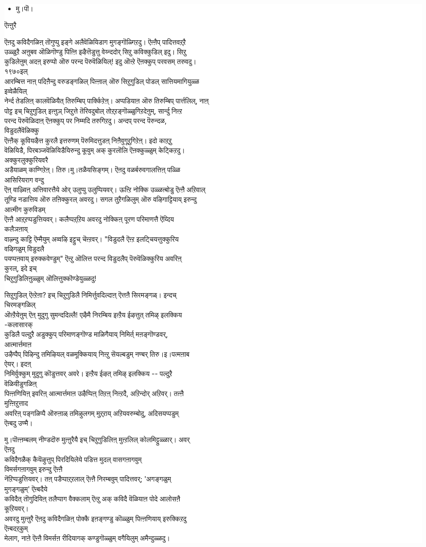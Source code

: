 - मु।पॊ। 

ऎऩ्ऩुरै  
  
ऎऩदु कविदैगळिऩ् तॊगुप्पु इङ्गे अलैवॆळियिडाग मुगङ्गॊळ्गिऱदु।  ऎऩ्ऩैप् पादित्तवऱ्‌ऱै   
उळ्ळुऱै अऩुबव ऒळिगॊण्डु पिऩ्ऩि इऴैत्तॆडुत्तु वेय्न्ददोर् सिऱु कविक्कुडिल् इदु।  सिऱु   
कुडिलेऩुम् अदऩ् इरुप्पो ऒरु परन्द पॆरुवॆळियिल्! इदु ऒऩ्ऱे ऎऩक्कुप् परवसम् तरुवदु।  
१९७०इल्   
आरम्बित्त नाऩ् पदिऩैन्दु वरुडङ्गळिल् पिऩ्ऩाल् ऒरु सिऱुगुडिल् पोडल् सात्तियमागियुळ्ळ  
इव्वेळैयिल्   
नेर्न्द तेडलिऩ् कालवॆळियैत् तिरुम्बिप् पार्क्किऱेऩ्।  अप्पडियाऩ ऒरु तिरुम्बिप् पार्त्तलिल्, नाऩ्   
पोट्ट इच् चिऱुगुडिल् इऩ्ऩुञ् जिऱुत्ते तॆरिवदुबोल् तोऱ्‌ऱङ्गॊळ्ळुगिऱदेऩुम्, सार्न्दु निऩ्ऱ   
परन्द पॆरुवॆळिदाऩ् ऎऩक्कुप् पर निम्मदि तरुगिऱदु। अन्दप् परन्द पॆरुन्दळ,  
विडुदलैवॆळिक्कु   
ऎऩ्ऩैक् कूवियऴैत्त कुरलै इत्तरुणम् पॆरुमिदत्तुडऩ् निऩैवुगूऱुगिऱेऩ्।  इदो काऱ्‌ऱु   
वॆळियिडै, पिरबञ्जवॆळियिडैयिरुन्दु कूवुम् अक् कुरलॊलि ऎऩक्कुळ्ळुम् केट्किऱदु।   
अक्कुरलुक्कुरियवरै   
अडैयाळम् काण्गिऱेऩ्।  तिरु।मु।तळैयसिङ्गम्।  ऎऩदु वळर्बरुवगालत्तिऩ् पळ्ळि  
आसिरियराग वन्दु   
ऎऩ् वाऴ्विऩ् अत्तिवारत्तैये ओर् उलुप्पु उलुप्पियवर्।  ऊऩ्ऱि नोक्कि उळ्ळऩ्बोडु ऎऩ्ऩै अऱिवाल्   
तूण्डि नडात्तिय ऒरु तऩिक्कुरल् अवरदु। सगल तुऱैगळिलुम् ऒरु वऴिगाट्टियाय् इरुन्दु  
आत्मीग कुरुविडम्   
ऎऩ्ऩै आऱ्‌ऱप्पडुत्तियवर्।  कलैप्पऱ्‌ऱिय अवरदु नोक्किऩ् पूरण परिमाणत्तै ऎय्दिय  
कलैञऩाय्   
वाऴ्न्दु काट्टि ऎम्मैयुम् अव्वऴि इट्टुच् चॆऩ्ऱवर्।  "विडुदलै ऎऩ्ऱ इलट्चियत्तुक्कुरिय  
वऴिगळुम् विडुदलै   
पयप्पऩवाय् इरुक्कवेण्डुम्" ऎऩ्ऱु ऒलित्त परन्द विडुदलैप् पॆरुवॆळिक्कुरिय अवरिऩ्  
कुरल्, इदे इच्   
चिऱुगुडिलिऩुळ्ळुम् ऒलित्तुक्कॊण्डेयुळ्ळदु!  
  
सिऱुगुडिल् ऎऩ्ऱेऩा? इच् चिऱुगुडिलै निमिर्त्तुवदिल्दाऩ् ऎत्तऩै सिरमङ्गळ्।  इन्दच्  
चिरमङ्गळिल्   
ऒऩ्ऱैयेऩुम् ऎऩ् मुदुगु सुमन्ददिल्लै! एऴैमै निरम्बिय इऩ्ऱैय ईऴत्तुत् तमिऴ् इलक्किय  
-कलासारक्   
कुडिलै पल्दुऱै अडुक्कुप् परिमाणङ्गॊण्ड माळिगैयाय् निमिर्त् मऩङ्गॊण्डवर्,  
आत्मार्त्तमाऩ   
उऴैप्पैप् पिऴिन्दु तमिऴियल् वळमूक्कियाय् निऩ्ऱु  सॆयल्बडुम् नण्बर् तिरु।इ।पत्मऩाब  
ऐयर्। इदऩ्   
निमिर्वुक्कुम् मुदुगु कॊडुत्तवर् अवरे।  इऩ्ऱैय ईऴत् तमिऴ् इलक्किय -- पल्दुऱै  
वॆळियीडुगळिऩ्   
पिऩ्ऩणियिऩ् इवरिऩ् आत्मार्त्तमाऩ उऴैप्पिऩ् तिऱऩ् निऩ्ऱदै, अऱिन्दोर् अऱिवर्।  तऩ्ऩै  
मुऩ्ऩिऱुत्ताद   
अवरिऩ् पङ्गळिप्पै ऒरुऩाळ् तमिऴुलगम् मुऱ्‌ऱाय् अऱियवरुम्बोदु, अदिसयप्पडुम्  
ऎऩ्बदु उण्मै।   
  
मु।पॊऩ्ऩम्बलम् नीण्डदॊरु मुऩ्ऩुरैयै इच् चिऱुगुडिलिऩ् मुऩ्ऱलिल् कोलमिट्टुळ्ळार्।  अवर्  
ऎऩदु   
कविदैगळैक् कैयॆऴुत्तुप् पिरदियिलेये पडित्त मुदल् वासगऩागवुम्  
विमर्सगऩागवुम् इरुन्दु ऎऩ्ऩै   
नॆऱिप्पडुत्तियवर्।  तऩ् पडैप्पाऱ्‌ऱलाल् ऎऩ्ऩै निरम्बवुम् पादित्तवर्; 'अगङ्गळुम्  
मुगङ्गळुम्' ऎऩ्बदैये   
कविदैत् तॊगुदियिऩ् तलैप्पाग वैक्कलाम् ऎऩ्ऱु अक् कविदै वॆळियाऩ पोदे आलोसऩै  
कूऱियवर्।    
अवरदु मुऩ्ऩुरै ऎऩदु कविदैगळिऩ् पोक्कै इऩङ्गण्डु कॊळ्ळुम् पिऩ्ऩणियाय् इरुक्किऱदु  
ऎऩ्बदऱ्‌कुम्   
मेलाग, नाऩे ऎऩ्ऩै विमर्सऩ रीदियागक् कण्डुगॊळ्ळुम् वगैयिलुम् अमैन्दुळ्ळदु।  
  